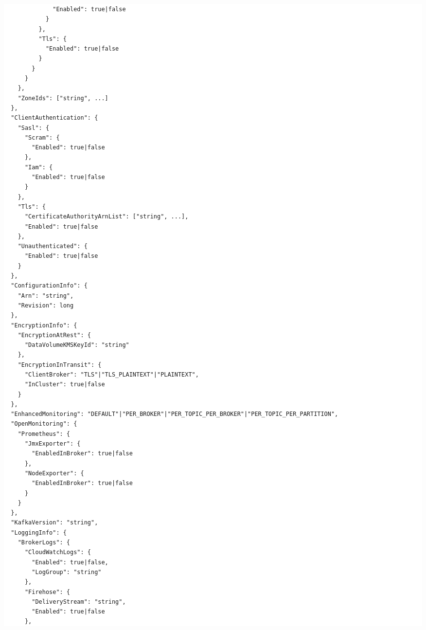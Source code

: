 ```
              "Enabled": true|false
            }
          },
          "Tls": {
            "Enabled": true|false
          }
        }
      }
    },
    "ZoneIds": ["string", ...]
  },
  "ClientAuthentication": {
    "Sasl": {
      "Scram": {
        "Enabled": true|false
      },
      "Iam": {
        "Enabled": true|false
      }
    },
    "Tls": {
      "CertificateAuthorityArnList": ["string", ...],
      "Enabled": true|false
    },
    "Unauthenticated": {
      "Enabled": true|false
    }
  },
  "ConfigurationInfo": {
    "Arn": "string",
    "Revision": long
  },
  "EncryptionInfo": {
    "EncryptionAtRest": {
      "DataVolumeKMSKeyId": "string"
    },
    "EncryptionInTransit": {
      "ClientBroker": "TLS"|"TLS_PLAINTEXT"|"PLAINTEXT",
      "InCluster": true|false
    }
  },
  "EnhancedMonitoring": "DEFAULT"|"PER_BROKER"|"PER_TOPIC_PER_BROKER"|"PER_TOPIC_PER_PARTITION",
  "OpenMonitoring": {
    "Prometheus": {
      "JmxExporter": {
        "EnabledInBroker": true|false
      },
      "NodeExporter": {
        "EnabledInBroker": true|false
      }
    }
  },
  "KafkaVersion": "string",
  "LoggingInfo": {
    "BrokerLogs": {
      "CloudWatchLogs": {
        "Enabled": true|false,
        "LogGroup": "string"
      },
      "Firehose": {
        "DeliveryStream": "string",
        "Enabled": true|false
      },
```